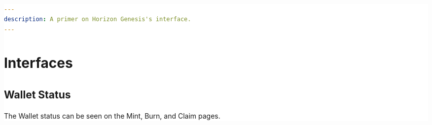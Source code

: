 ```yaml
---
description: A primer on Horizon Genesis's interface.
---
```


# Interfaces

## Wallet Status

The Wallet status can be seen on the Mint, Burn, and Claim pages.
